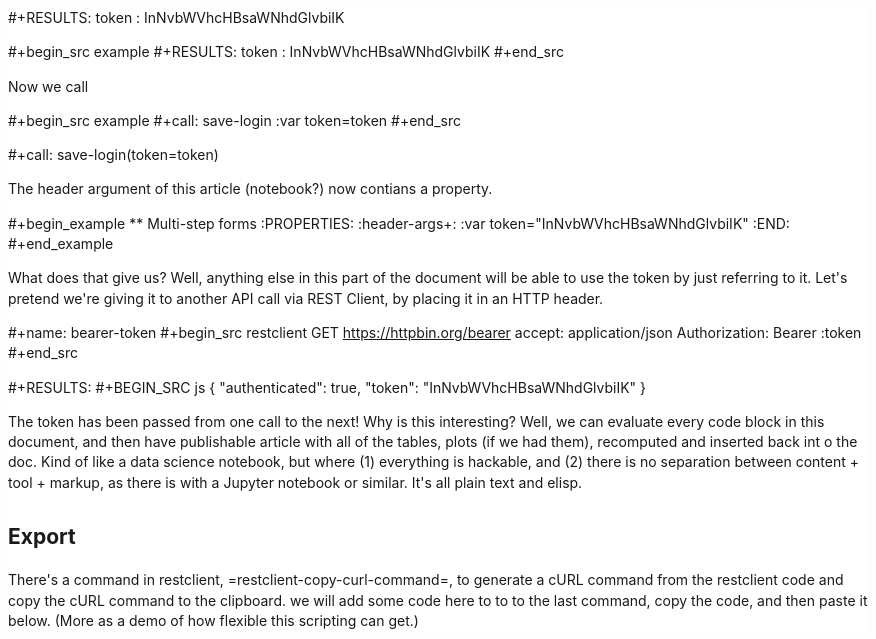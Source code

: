 #+RESULTS: token
: InNvbWVhcHBsaWNhdGlvbiIK

#+begin_src example
#+RESULTS: token
: InNvbWVhcHBsaWNhdGlvbiIK
#+end_src

Now we call

#+begin_src example
#+call: save-login :var token=token
#+end_src

#+call: save-login(token=token)

The header argument of this article (notebook?) now contians a property.

#+begin_example
 ** Multi-step forms
 :PROPERTIES:
 :header-args+: :var token="InNvbWVhcHBsaWNhdGlvbiIK"
 :END:
#+end_example

What does that give us? Well, anything else in this part of the document will be
able to use the token by just referring to it. Let's pretend we're giving it to
another API call via REST Client, by placing it in an HTTP header.

#+name: bearer-token
#+begin_src restclient
GET https://httpbin.org/bearer
accept: application/json
Authorization: Bearer :token
#+end_src

#+RESULTS:
#+BEGIN_SRC js
{
  "authenticated": true,
  "token": "InNvbWVhcHBsaWNhdGlvbiIK"
}

The token has been passed from one call to the next! Why is this interesting?
Well, we can evaluate every code block in this document, and then have
publishable article with all of the tables, plots (if we had them), recomputed
and inserted back int o the doc. Kind of like a data science notebook, but where
(1) everything is hackable, and (2) there is no separation between content +
tool + markup, as there is with a Jupyter notebook or similar. It's all plain
text and elisp.

## Export

There's a command in restclient, =restclient-copy-curl-command=, to generate a
cURL command from the restclient code and copy the cURL command to the
clipboard. we will add some code here to to to the last command, copy the code,
and then paste it below. (More as a demo of how flexible this scripting can
get.)
